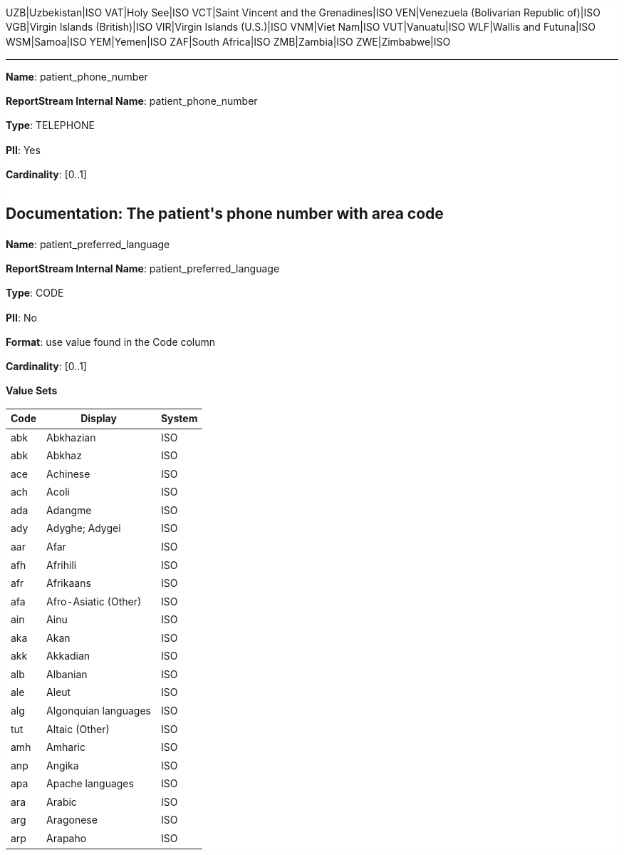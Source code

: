 UZB|Uzbekistan|ISO
VAT|Holy See|ISO
VCT|Saint Vincent and the Grenadines|ISO
VEN|Venezuela (Bolivarian Republic of)|ISO
VGB|Virgin Islands (British)|ISO
VIR|Virgin Islands (U.S.)|ISO
VNM|Viet Nam|ISO
VUT|Vanuatu|ISO
WLF|Wallis and Futuna|ISO
WSM|Samoa|ISO
YEM|Yemen|ISO
ZAF|South Africa|ISO
ZMB|Zambia|ISO
ZWE|Zimbabwe|ISO

---

**Name**: patient_phone_number

**ReportStream Internal Name**: patient_phone_number

**Type**: TELEPHONE

**PII**: Yes

**Cardinality**: [0..1]

**Documentation**:
The patient's phone number with area code
---

**Name**: patient_preferred_language

**ReportStream Internal Name**: patient_preferred_language

**Type**: CODE

**PII**: No

**Format**: use value found in the Code column

**Cardinality**: [0..1]

**Value Sets**

Code | Display | System
---- | ------- | ------
abk|Abkhazian|ISO
abk|Abkhaz|ISO
ace|Achinese|ISO
ach|Acoli|ISO
ada|Adangme|ISO
ady|Adyghe; Adygei|ISO
aar|Afar|ISO
afh|Afrihili|ISO
afr|Afrikaans|ISO
afa|Afro-Asiatic (Other)|ISO
ain|Ainu|ISO
aka|Akan|ISO
akk|Akkadian|ISO
alb|Albanian|ISO
ale|Aleut|ISO
alg|Algonquian languages|ISO
tut|Altaic (Other)|ISO
amh|Amharic|ISO
anp|Angika|ISO
apa|Apache languages|ISO
ara|Arabic|ISO
arg|Aragonese|ISO
arp|Arapaho|ISO